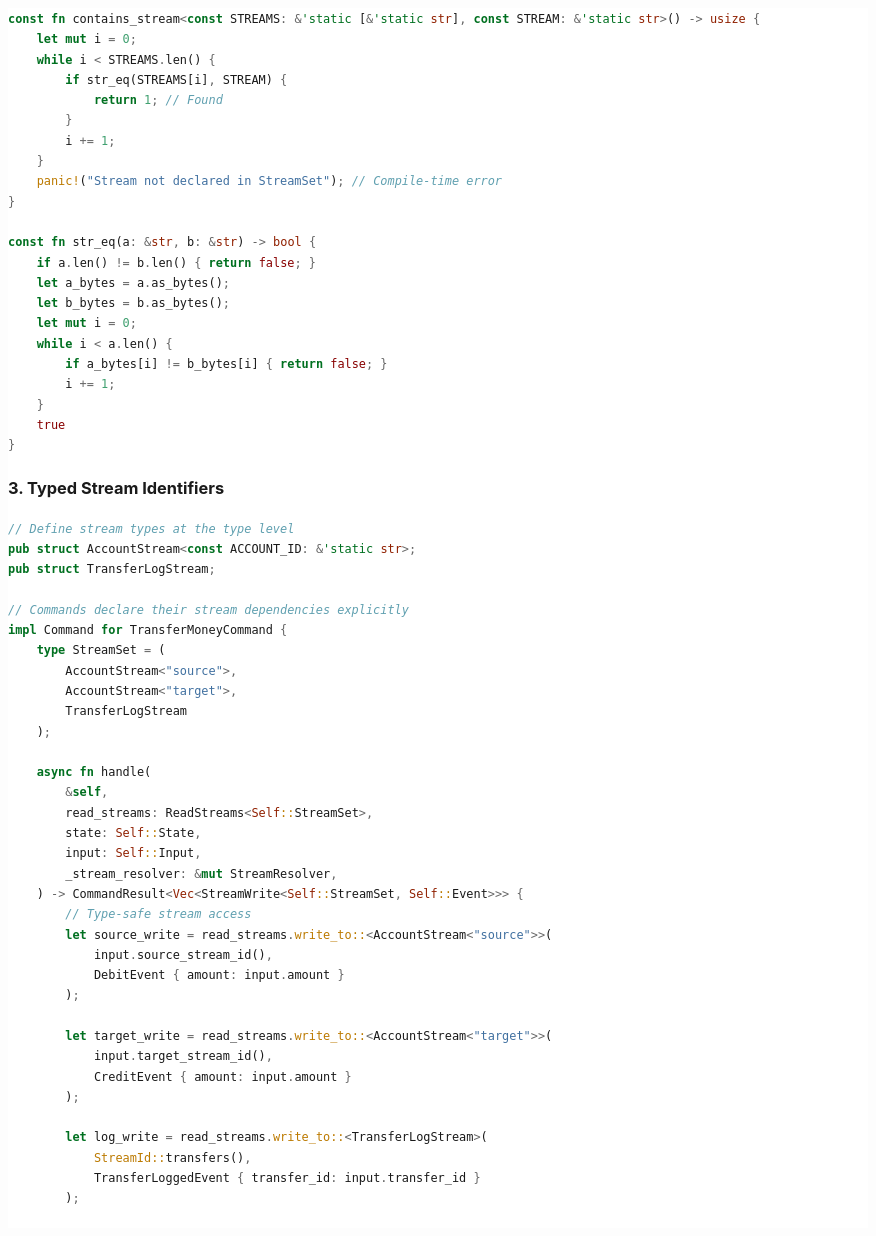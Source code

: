 ```rust
const fn contains_stream<const STREAMS: &'static [&'static str], const STREAM: &'static str>() -> usize {
    let mut i = 0;
    while i < STREAMS.len() {
        if str_eq(STREAMS[i], STREAM) {
            return 1; // Found
        }
        i += 1;
    }
    panic!("Stream not declared in StreamSet"); // Compile-time error
}

const fn str_eq(a: &str, b: &str) -> bool {
    if a.len() != b.len() { return false; }
    let a_bytes = a.as_bytes();
    let b_bytes = b.as_bytes();
    let mut i = 0;
    while i < a.len() {
        if a_bytes[i] != b_bytes[i] { return false; }
        i += 1;
    }
    true
}
```

### 3. Typed Stream Identifiers

```rust
// Define stream types at the type level
pub struct AccountStream<const ACCOUNT_ID: &'static str>;
pub struct TransferLogStream;

// Commands declare their stream dependencies explicitly
impl Command for TransferMoneyCommand {
    type StreamSet = (
        AccountStream<"source">, 
        AccountStream<"target">, 
        TransferLogStream
    );
    
    async fn handle(
        &self,
        read_streams: ReadStreams<Self::StreamSet>,
        state: Self::State,
        input: Self::Input,
        _stream_resolver: &mut StreamResolver,
    ) -> CommandResult<Vec<StreamWrite<Self::StreamSet, Self::Event>>> {
        // Type-safe stream access
        let source_write = read_streams.write_to::<AccountStream<"source">>(
            input.source_stream_id(),
            DebitEvent { amount: input.amount }
        );
        
        let target_write = read_streams.write_to::<AccountStream<"target">>(
            input.target_stream_id(),
            CreditEvent { amount: input.amount }
        );
        
        let log_write = read_streams.write_to::<TransferLogStream>(
            StreamId::transfers(),
            TransferLoggedEvent { transfer_id: input.transfer_id }
        );
        
```
